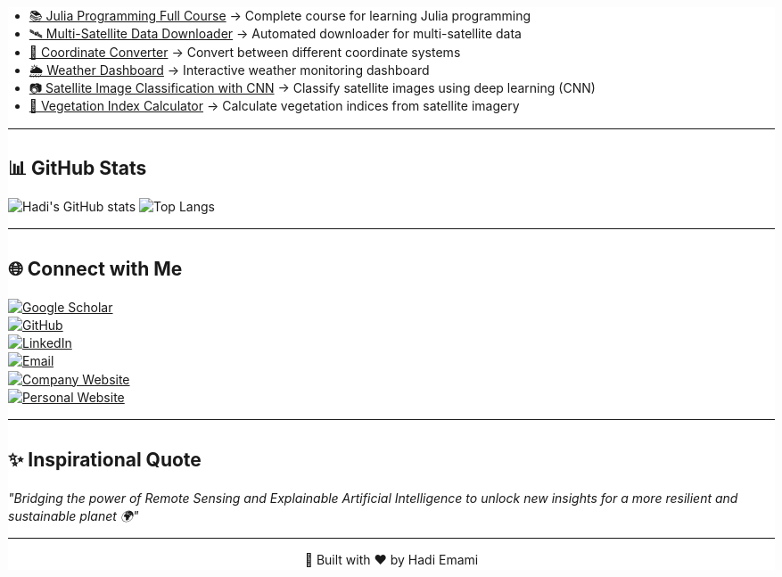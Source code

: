 - [📚 Julia Programming Full Course](https://github.com/hadiiemami/Julia-Programming-Full-Course) → Complete course for learning Julia programming  
- [🛰️ Multi-Satellite Data Downloader](https://github.com/hadiiemami/Multi-Satellite-Data-Downloader) → Automated downloader for multi-satellite data  
- [🧭 Coordinate Converter](https://github.com/hadiiemami/coord-converter) → Convert between different coordinate systems  
- [🌦️ Weather Dashboard](https://github.com/hadiiemami/weather-dashboard) → Interactive weather monitoring dashboard  
- [📷 Satellite Image Classification with CNN](https://github.com/hadiiemami/Satellite-Image-Classification-with-CNN-in-Python) → Classify satellite images using deep learning (CNN)  
- [🌱 Vegetation Index Calculator](https://github.com/hadiiemami/vegetation-index-calculator) → Calculate vegetation indices from satellite imagery  

---

## 📊 GitHub Stats  

![Hadi's GitHub stats](https://github-readme-stats.vercel.app/api?username=hadiiemami&show_icons=true&theme=radical)
![Top Langs](https://github-readme-stats.vercel.app/api/top-langs/?username=hadiiemami&layout=compact&theme=radical)

---

## 🌐 Connect with Me  

[![Google Scholar](https://img.shields.io/badge/Google_Scholar-4285F4?style=for-the-badge&logo=googlescholar&logoColor=white)](https://scholar.google.com/citations?hl=en&user=3Pjy00UAAAAJ)  
[![GitHub](https://img.shields.io/badge/GitHub-181717?style=for-the-badge&logo=github&logoColor=white)](https://github.com/hadiiemami)  
[![LinkedIn](https://img.shields.io/badge/LinkedIn-0077B5?style=for-the-badge&logo=linkedin&logoColor=white)](https://www.linkedin.com/in/hadi-emami-4973142b1/)  
[![Email](https://img.shields.io/badge/Email-D14836?style=for-the-badge&logo=gmail&logoColor=white)](mailto:hadiemami1995@gmail.com)  
[![Company Website](https://img.shields.io/badge/ASNegar.com-2E8B57?style=for-the-badge&logo=About.me&logoColor=white)](http://ASNegar.com)  
[![Personal Website](https://img.shields.io/badge/Website-000000?style=for-the-badge&logo=About.me&logoColor=white)](https://hadiiemami.github.io/)  

---

## ✨ Inspirational Quote  

*"Bridging the power of Remote Sensing and Explainable Artificial Intelligence to unlock new insights for a more resilient and sustainable planet 🌍"*  

---  

<p align="center">
  🚀 Built with ❤️ by Hadi Emami
</p>
